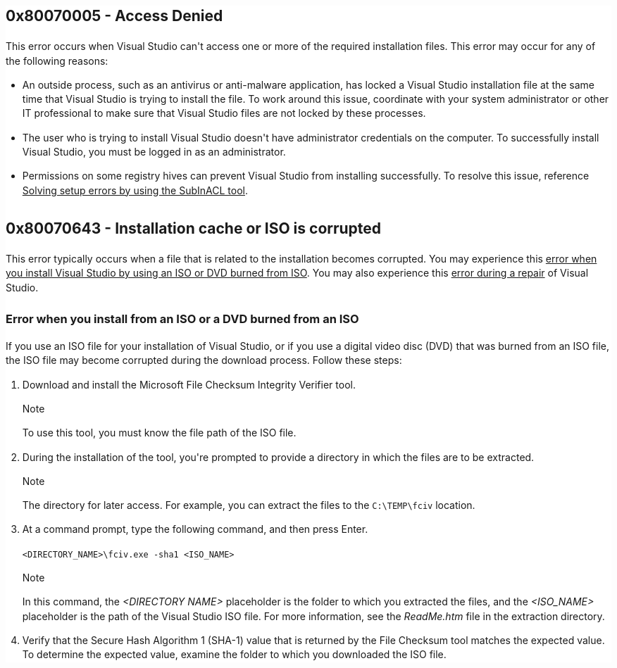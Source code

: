 ## 0x80070005 - Access Denied

This error occurs when Visual Studio can't access one or more of the required installation files. This error may occur for any of the following reasons:

- An outside process, such as an antivirus or anti-malware application, has locked a Visual Studio installation file at the same time that Visual Studio is trying to install the file. To work around this issue, coordinate with your system administrator or other IT professional to make sure that Visual Studio files are not locked by these processes.

- The user who is trying to install Visual Studio doesn't have administrator credentials on the computer. To successfully install Visual Studio, you must be logged in as an administrator.

- Permissions on some registry hives can prevent Visual Studio from installing successfully. To resolve this issue, reference [Solving setup errors by using the SubInACL tool](/archive/blogs/astebner/solving-setup-errors-by-using-the-subinacl-tool-to-repair-file-and-registry-permissions).

## 0x80070643 - Installation cache or ISO is corrupted

This error typically occurs when a file that is related to the installation becomes corrupted. You may experience this [error when you install Visual Studio by using an ISO or DVD burned from ISO](#error-when-you-install-from-an-iso-or-a-dvd-burned-from-an-iso). You may also experience this [error during a repair](#error-during-a-repair) of Visual Studio.  

### Error when you install from an ISO or a DVD burned from an ISO

If you use an ISO file for your installation of Visual Studio, or if you use a digital video disc (DVD) that was burned from an ISO file, the ISO file may become corrupted during the download process. Follow these steps:

1. Download and install the Microsoft File Checksum Integrity Verifier tool.

    > [!NOTE]
    > To use this tool, you must know the file path of the ISO file.

2. During the installation of the tool, you're prompted to provide a directory in which the files are to be extracted.

    > [!NOTE]
    > The directory for later access. For example, you can extract the files to the `C:\TEMP\fciv` location.

3. At a command prompt, type the following command, and then press Enter.

    ```console
    <DIRECTORY_NAME>\fciv.exe -sha1 <ISO_NAME>
    ```

    > [!NOTE]
    >In this command, the *\<DIRECTORY NAME>* placeholder is the folder to which you extracted the files, and the *\<ISO_NAME>* placeholder is the path of the Visual Studio ISO file. For more information, see the *ReadMe.htm* file in the extraction directory.

4. Verify that the Secure Hash Algorithm 1 (SHA-1) value that is returned by the File Checksum tool matches the expected value. To determine the expected value, examine the folder to which you downloaded the ISO file.
